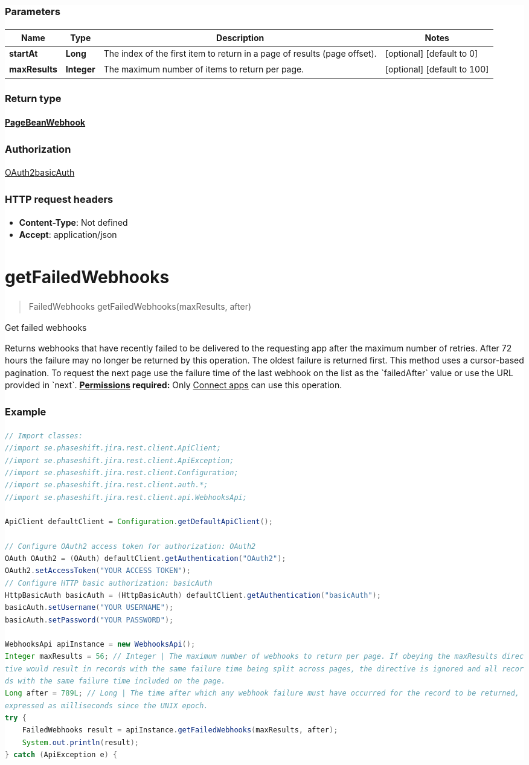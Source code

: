 ### Parameters

Name | Type | Description  | Notes
------------- | ------------- | ------------- | -------------
 **startAt** | **Long**| The index of the first item to return in a page of results (page offset). | [optional] [default to 0]
 **maxResults** | **Integer**| The maximum number of items to return per page. | [optional] [default to 100]

### Return type

[**PageBeanWebhook**](PageBeanWebhook.md)

### Authorization

[OAuth2](../README.md#OAuth2)[basicAuth](../README.md#basicAuth)

### HTTP request headers

 - **Content-Type**: Not defined
 - **Accept**: application/json

<a name="getFailedWebhooks"></a>
# **getFailedWebhooks**
> FailedWebhooks getFailedWebhooks(maxResults, after)

Get failed webhooks

Returns webhooks that have recently failed to be delivered to the requesting app after the maximum number of retries.  After 72 hours the failure may no longer be returned by this operation.  The oldest failure is returned first.  This method uses a cursor-based pagination. To request the next page use the failure time of the last webhook on the list as the &#x60;failedAfter&#x60; value or use the URL provided in &#x60;next&#x60;.  **[Permissions](#permissions) required:** Only [Connect apps](https://developer.atlassian.com/cloud/jira/platform/index/#connect-apps) can use this operation.

### Example
```java
// Import classes:
//import se.phaseshift.jira.rest.client.ApiClient;
//import se.phaseshift.jira.rest.client.ApiException;
//import se.phaseshift.jira.rest.client.Configuration;
//import se.phaseshift.jira.rest.client.auth.*;
//import se.phaseshift.jira.rest.client.api.WebhooksApi;

ApiClient defaultClient = Configuration.getDefaultApiClient();

// Configure OAuth2 access token for authorization: OAuth2
OAuth OAuth2 = (OAuth) defaultClient.getAuthentication("OAuth2");
OAuth2.setAccessToken("YOUR ACCESS TOKEN");
// Configure HTTP basic authorization: basicAuth
HttpBasicAuth basicAuth = (HttpBasicAuth) defaultClient.getAuthentication("basicAuth");
basicAuth.setUsername("YOUR USERNAME");
basicAuth.setPassword("YOUR PASSWORD");

WebhooksApi apiInstance = new WebhooksApi();
Integer maxResults = 56; // Integer | The maximum number of webhooks to return per page. If obeying the maxResults directive would result in records with the same failure time being split across pages, the directive is ignored and all records with the same failure time included on the page.
Long after = 789L; // Long | The time after which any webhook failure must have occurred for the record to be returned, expressed as milliseconds since the UNIX epoch.
try {
    FailedWebhooks result = apiInstance.getFailedWebhooks(maxResults, after);
    System.out.println(result);
} catch (ApiException e) {
```